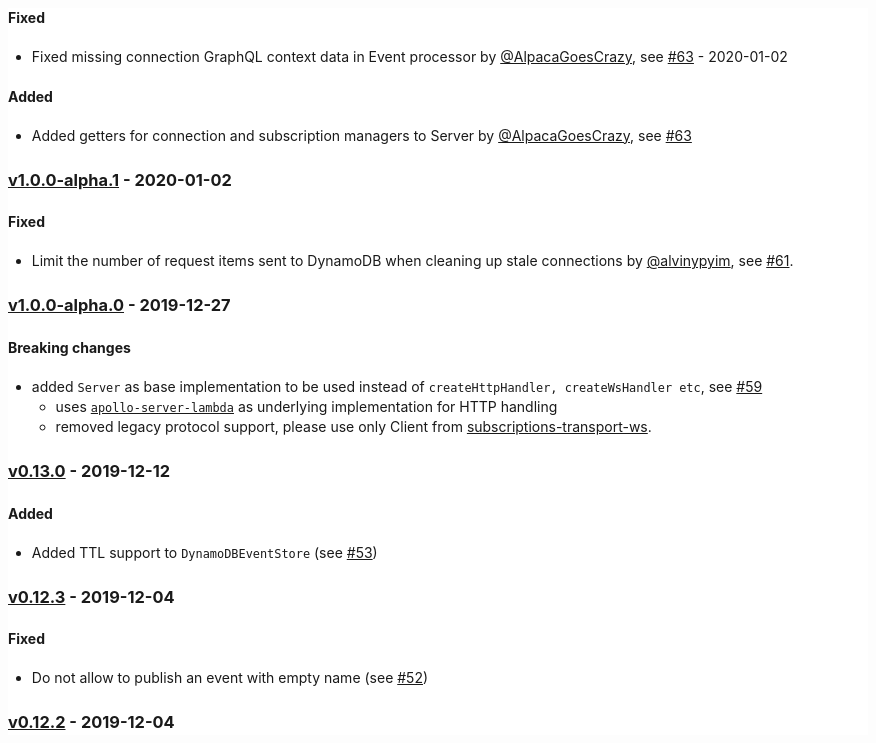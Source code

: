 #### Fixed

- Fixed missing connection GraphQL context data in Event processor by [@AlpacaGoesCrazy](https://github.com/AlpacaGoesCrazy), see [#63](https://github.com/michalkvasnicak/aws-lambda-graphql/pull/63) - 2020-01-02

#### Added

- Added getters for connection and subscription managers to Server by [@AlpacaGoesCrazy](https://github.com/AlpacaGoesCrazy), see [#63](https://github.com/michalkvasnicak/aws-lambda-graphql/pull/63)

### [v1.0.0-alpha.1](https://github.com/michalkvasnicak/aws-lambda-graphql/compare/aws-lambda-graphql@1.0.0-alpha.1...aws-lambda-graphql@1.0.0-alpha.2) - 2020-01-02

#### Fixed

- Limit the number of request items sent to DynamoDB when cleaning up stale connections by [@alvinypyim](https://github.com/alvinypyim), see [#61](https://github.com/michalkvasnicak/aws-lambda-graphql/pull/61).

### [v1.0.0-alpha.0](https://github.com/michalkvasnicak/aws-lambda-graphql/compare/aws-lambda-graphql@1.0.0-alpha.0...aws-lambda-graphql@1.0.0-alpha.1) - 2019-12-27

#### Breaking changes

- added `Server` as base implementation to be used instead of `createHttpHandler, createWsHandler etc`, see [#59](https://github.com/michalkvasnicak/aws-lambda-graphql/pull/59)
  - uses [`apollo-server-lambda`](https://github.com/apollographql/apollo-server/tree/master/packages/apollo-server-lambda) as underlying implementation for HTTP handling
  - removed legacy protocol support, please use only Client from [subscriptions-transport-ws](https://github.com/apollographql/subscriptions-transport-ws).

### [v0.13.0](https://github.com/michalkvasnicak/aws-lambda-graphql/compare/aws-lambda-graphql@0.12.3...aws-lambda-graphql@0.13.0) - 2019-12-12

#### Added

- Added TTL support to `DynamoDBEventStore` (see [#53](https://github.com/michalkvasnicak/aws-lambda-graphql/pull/53))

### [v0.12.3](https://github.com/michalkvasnicak/aws-lambda-graphql/compare/aws-lambda-graphql@0.12.2...aws-lambda-graphql@0.12.3) - 2019-12-04

#### Fixed

- Do not allow to publish an event with empty name (see [#52](https://github.com/michalkvasnicak/aws-lambda-graphql/pull/52))

### [v0.12.2](https://github.com/michalkvasnicak/aws-lambda-graphql/compare/aws-lambda-graphql@0.12.1...aws-lambda-graphql@0.12.2) - 2019-12-04
